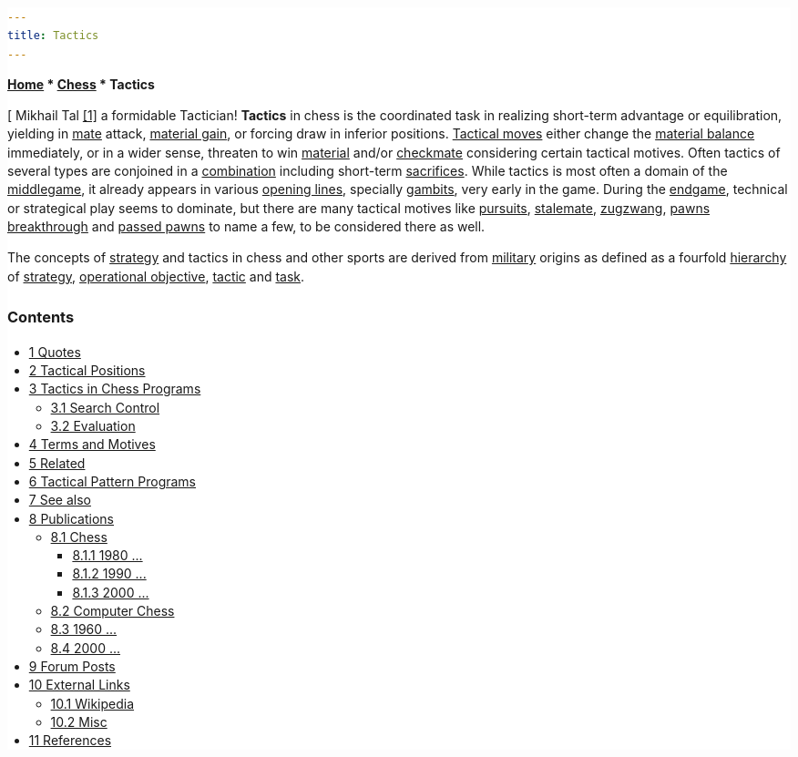 ```yaml
---
title: Tactics
---
```

**[Home](Home "Home") \* [Chess](Chess "Chess") \* Tactics**



[ Mikhail Tal <a id="cite-note-1" href="#cite-ref-1">[1]</a> a formidable Tactician!
**Tactics** in chess is the coordinated task in realizing short-term advantage or equilibration, yielding in [mate](Checkmate "Checkmate") attack, [material gain](Material "Material"), or forcing draw in inferior positions. [Tactical moves](Tactical_Moves "Tactical Moves") either change the [material balance](Material#Balance "Material") immediately, or in a wider sense, threaten to win [material](Material "Material") and/or [checkmate](Checkmate "Checkmate") considering certain tactical motives. Often tactics of several types are conjoined in a [combination](Combination "Combination") including short-term [sacrifices](Sacrifice "Sacrifice"). While tactics is most often a domain of the [middlegame](Middlegame "Middlegame"), it already appears in various [opening lines](Opening "Opening"), specially [gambits](index.php?title=Gambit&action=edit&redlink=1 "Gambit (page does not exist)"), very early in the game. During the [endgame](Endgame "Endgame"), technical or strategical play seems to dominate, but there are many tactical motives like [pursuits](index.php?title=Pursuit&action=edit&redlink=1 "Pursuit (page does not exist)"), [stalemate](Stalemate "Stalemate"), [zugzwang](Zugzwang "Zugzwang"), [pawns breakthrough](Pawns_Breakthrough "Pawns Breakthrough") and [passed pawns](Passed_Pawn "Passed Pawn") to name a few, to be considered there as well.


The concepts of [strategy](Strategy "Strategy") and tactics in chess and other sports are derived from [military](https://en.wikipedia.org/wiki/Military) origins as defined as a fourfold [hierarchy](https://en.wikipedia.org/wiki/Hierarchy) of [strategy](https://en.wikipedia.org/wiki/Strategy), [operational objective](https://en.wikipedia.org/wiki/Operational_objective), [tactic](https://en.wikipedia.org/wiki/Military_tactics) and [task](https://en.wikipedia.org/wiki/Task). 



### Contents


* [1 Quotes](#quotes)
* [2 Tactical Positions](#tactical-positions)
* [3 Tactics in Chess Programs](#tactics-in-chess-programs)
	+ [3.1 Search Control](#search-control)
	+ [3.2 Evaluation](#evaluation)
* [4 Terms and Motives](#terms-and-motives)
* [5 Related](#related)
* [6 Tactical Pattern Programs](#tactical-pattern-programs)
* [7 See also](#see-also)
* [8 Publications](#publications)
	+ [8.1 Chess](#chess)
		- [8.1.1 1980 ...](#1980-...)
		- [8.1.2 1990 ...](#1990-...)
		- [8.1.3 2000 ...](#2000-...)
	+ [8.2 Computer Chess](#computer-chess)
	+ [8.3 1960 ...](#1960-...)
	+ [8.4 2000 ...](#2000-...-2)
* [9 Forum Posts](#forum-posts)
* [10 External Links](#external-links)
	+ [10.1 Wikipedia](#wikipedia)
	+ [10.2 Misc](#misc)
* [11 References](#references)
